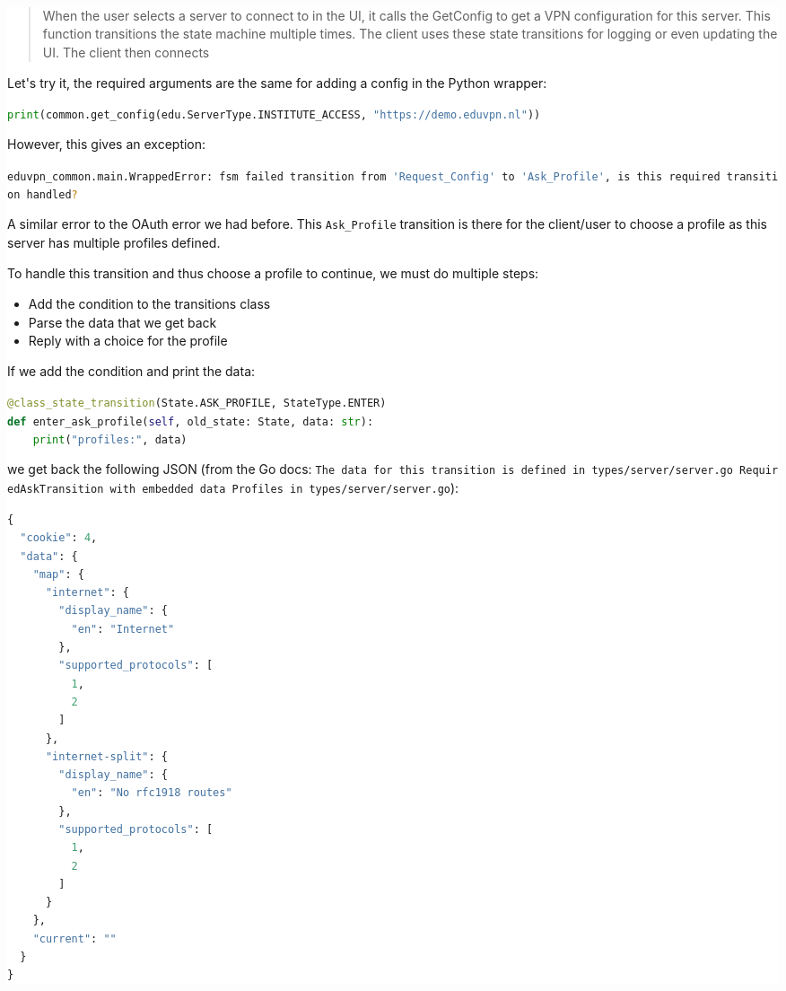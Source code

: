 > When the user selects a server to connect to in the UI, it calls the GetConfig to get a VPN configuration for this server. This function transitions the state machine multiple times. The client uses these state transitions for logging or even updating the UI. The client then connects

Let's try it, the required arguments are the same for adding a config in the Python wrapper:

```python
print(common.get_config(edu.ServerType.INSTITUTE_ACCESS, "https://demo.eduvpn.nl"))
```

However, this gives an exception:

```bash
eduvpn_common.main.WrappedError: fsm failed transition from 'Request_Config' to 'Ask_Profile', is this required transition handled?
```

A similar error to the OAuth error we had before. This `Ask_Profile` transition is there for the client/user to choose a profile as this server has multiple profiles defined.

To handle this transition and thus choose a profile to continue, we must do multiple steps:
- Add the condition to the transitions class
- Parse the data that we get back
- Reply with a choice for the profile 

If we add the condition and print the data:

```python
@class_state_transition(State.ASK_PROFILE, StateType.ENTER)
def enter_ask_profile(self, old_state: State, data: str):
    print("profiles:", data)
```

we get back the following JSON (from the Go docs: `The data for this transition is defined in types/server/server.go RequiredAskTransition with embedded data Profiles in types/server/server.go`):

```python
{
  "cookie": 4,
  "data": {
    "map": {
      "internet": {
        "display_name": {
          "en": "Internet"
        },
        "supported_protocols": [
          1,
          2
        ]
      },
      "internet-split": {
        "display_name": {
          "en": "No rfc1918 routes"
        },
        "supported_protocols": [
          1,
          2
        ]
      }
    },
    "current": ""
  }
}
```
